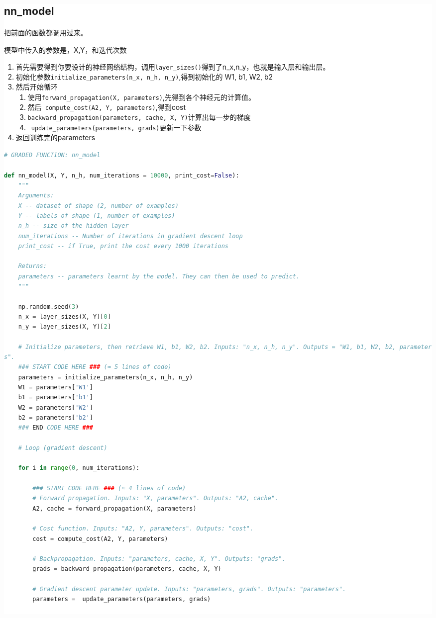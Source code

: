 

## nn_model

把前面的函数都调用过来。

模型中传入的参数是，X,Y，和迭代次数

1. 首先需要得到你要设计的神经网络结构，调用`layer_sizes()`得到了n_x,n_y，也就是输入层和输出层。
2. 初始化参数`initialize_parameters(n_x, n_h, n_y)`,得到初始化的 W1, b1, W2, b2
3. 然后开始循环
   1. 使用`forward_propagation(X, parameters)`,先得到各个神经元的计算值。
   2. 然后` compute_cost(A2, Y, parameters)`,得到cost
   3. `backward_propagation(parameters, cache, X, Y)`计算出每一步的梯度
   4. ` update_parameters(parameters, grads)`更新一下参数
4. 返回训练完的parameters



```python
# GRADED FUNCTION: nn_model

def nn_model(X, Y, n_h, num_iterations = 10000, print_cost=False):
    """
    Arguments:
    X -- dataset of shape (2, number of examples)
    Y -- labels of shape (1, number of examples)
    n_h -- size of the hidden layer
    num_iterations -- Number of iterations in gradient descent loop
    print_cost -- if True, print the cost every 1000 iterations
    
    Returns:
    parameters -- parameters learnt by the model. They can then be used to predict.
    """
    
    np.random.seed(3)
    n_x = layer_sizes(X, Y)[0]
    n_y = layer_sizes(X, Y)[2]
    
    # Initialize parameters, then retrieve W1, b1, W2, b2. Inputs: "n_x, n_h, n_y". Outputs = "W1, b1, W2, b2, parameters".
    ### START CODE HERE ### (≈ 5 lines of code)
    parameters = initialize_parameters(n_x, n_h, n_y)
    W1 = parameters['W1']
    b1 = parameters['b1']
    W2 = parameters['W2']
    b2 = parameters['b2']
    ### END CODE HERE ###
    
    # Loop (gradient descent)

    for i in range(0, num_iterations):
         
        ### START CODE HERE ### (≈ 4 lines of code)
        # Forward propagation. Inputs: "X, parameters". Outputs: "A2, cache".
        A2, cache = forward_propagation(X, parameters)
        
        # Cost function. Inputs: "A2, Y, parameters". Outputs: "cost".
        cost = compute_cost(A2, Y, parameters)
 
        # Backpropagation. Inputs: "parameters, cache, X, Y". Outputs: "grads".
        grads = backward_propagation(parameters, cache, X, Y)
 
        # Gradient descent parameter update. Inputs: "parameters, grads". Outputs: "parameters".
        parameters =  update_parameters(parameters, grads)
        
```